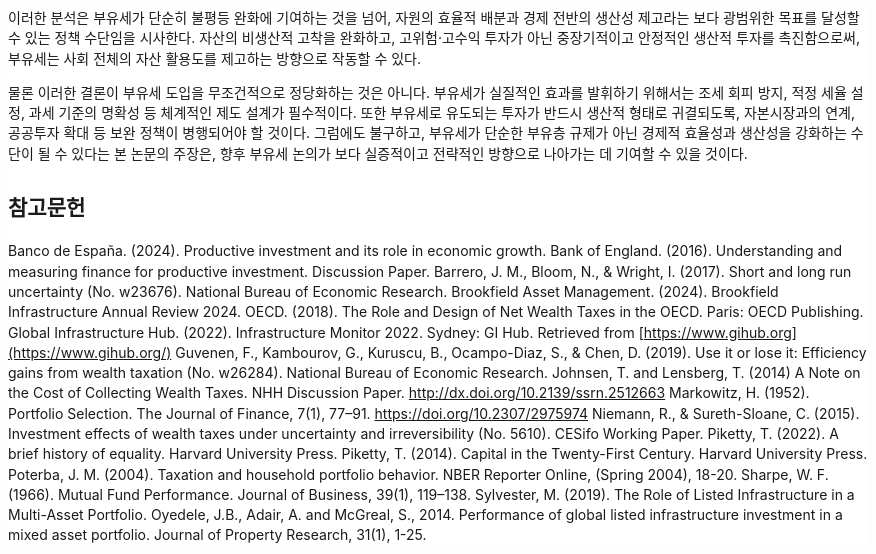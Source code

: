 이러한 분석은 부유세가 단순히 불평등 완화에 기여하는 것을 넘어, 자원의 효율적 배분과 경제 전반의 생산성 제고라는 보다 광범위한 목표를 달성할 수 있는 정책 수단임을 시사한다. 자산의 비생산적 고착을 완화하고, 고위험·고수익 투자가 아닌 중장기적이고 안정적인 생산적 투자를 촉진함으로써, 부유세는 사회 전체의 자산 활용도를 제고하는 방향으로 작동할 수 있다.

물론 이러한 결론이 부유세 도입을 무조건적으로 정당화하는 것은 아니다. 부유세가 실질적인 효과를 발휘하기 위해서는 조세 회피 방지, 적정 세율 설정, 과세 기준의 명확성 등 체계적인 제도 설계가 필수적이다. 또한 부유세로 유도되는 투자가 반드시 생산적 형태로 귀결되도록, 자본시장과의 연계, 공공투자 확대 등 보완 정책이 병행되어야 할 것이다. 그럼에도 불구하고, 부유세가 단순한 부유층 규제가 아닌 경제적 효율성과 생산성을 강화하는 수단이 될 수 있다는 본 논문의 주장은, 향후 부유세 논의가 보다 실증적이고 전략적인 방향으로 나아가는 데 기여할 수 있을 것이다.

## 참고문헌

Banco de España. (2024). Productive investment and its role in economic growth.
Bank of England. (2016). Understanding and measuring finance for productive investment. Discussion Paper.
Barrero, J. M., Bloom, N., & Wright, I. (2017). Short and long run uncertainty (No. w23676). National Bureau of Economic Research.
Brookfield Asset Management. (2024). Brookfield Infrastructure Annual Review 2024.
OECD. (2018). The Role and Design of Net Wealth Taxes in the OECD. Paris: OECD Publishing.
Global Infrastructure Hub. (2022). Infrastructure Monitor 2022. Sydney: GI Hub. Retrieved from [https://www.gihub.org](https://www.gihub.org/)
Guvenen, F., Kambourov, G., Kuruscu, B., Ocampo-Diaz, S., & Chen, D. (2019). Use it or lose it: Efficiency gains from wealth taxation (No. w26284). National Bureau of Economic Research.
Johnsen, T. and Lensberg, T. (2014) A Note on the Cost of Collecting Wealth Taxes. NHH Discussion Paper. http://dx.doi.org/10.2139/ssrn.2512663
Markowitz, H. (1952). Portfolio Selection. The Journal of Finance, 7(1), 77–91. https://doi.org/10.2307/2975974
Niemann, R., & Sureth-Sloane, C. (2015). Investment effects of wealth taxes under uncertainty and irreversibility (No. 5610). CESifo Working Paper.
Piketty, T. (2022). A brief history of equality. Harvard University Press.
Piketty, T. (2014). Capital in the Twenty-First Century. Harvard University Press.
Poterba, J. M. (2004). Taxation and household portfolio behavior. NBER Reporter Online, (Spring 2004), 18-20.
Sharpe, W. F. (1966). Mutual Fund Performance. Journal of Business, 39(1), 119–138.
Sylvester, M. (2019). The Role of Listed Infrastructure in a Multi-Asset Portfolio.
Oyedele, J.B., Adair, A. and McGreal, S., 2014. Performance of global listed infrastructure
investment in a mixed asset portfolio. Journal of Property Research, 31(1), 1-25.
